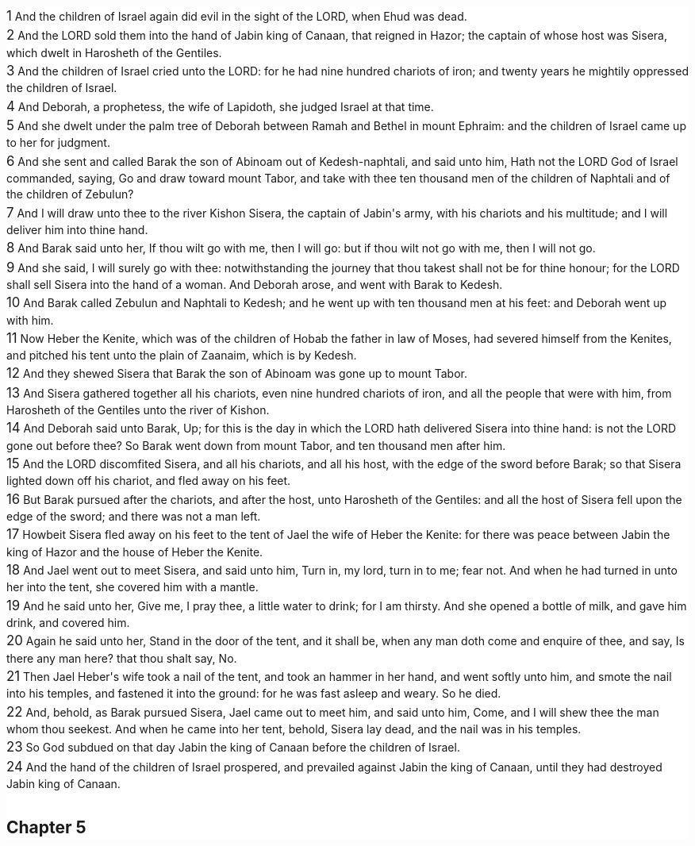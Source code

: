 <span style="font-size:larger;">1</span>  And the children of Israel again did evil in the sight of the LORD, when Ehud was dead. <br><span style="font-size:larger;">2</span>  And the LORD sold them into the hand of Jabin king of Canaan, that reigned in Hazor; the captain of whose host was Sisera, which dwelt in Harosheth of the Gentiles. <br><span style="font-size:larger;">3</span>  And the children of Israel cried unto the LORD: for he had nine hundred chariots of iron; and twenty years he mightily oppressed the children of Israel. <br><span style="font-size:larger;">4</span>  And Deborah, a prophetess, the wife of Lapidoth, she judged Israel at that time. <br><span style="font-size:larger;">5</span>  And she dwelt under the palm tree of Deborah between Ramah and Bethel in mount Ephraim: and the children of Israel came up to her for judgment. <br><span style="font-size:larger;">6</span>  And she sent and called Barak the son of Abinoam out of Kedesh-naphtali, and said unto him, Hath not the LORD God of Israel commanded, saying, Go and draw toward mount Tabor, and take with thee ten thousand men of the children of Naphtali and of the children of Zebulun? <br><span style="font-size:larger;">7</span>  And I will draw unto thee to the river Kishon Sisera, the captain of Jabin's army, with his chariots and his multitude; and I will deliver him into thine hand. <br><span style="font-size:larger;">8</span>  And Barak said unto her, If thou wilt go with me, then I will go: but if thou wilt not go with me, then I will not go. <br><span style="font-size:larger;">9</span>  And she said, I will surely go with thee: notwithstanding the journey that thou takest shall not be for thine honour; for the LORD shall sell Sisera into the hand of a woman. And Deborah arose, and went with Barak to Kedesh. <br><span style="font-size:larger;">10</span>  And Barak called Zebulun and Naphtali to Kedesh; and he went up with ten thousand men at his feet: and Deborah went up with him.  <br><span style="font-size:larger;">11</span>  Now Heber the Kenite, which was of the children of Hobab the father in law of Moses, had severed himself from the Kenites, and pitched his tent unto the plain of Zaanaim, which is by Kedesh. <br><span style="font-size:larger;">12</span>  And they shewed Sisera that Barak the son of Abinoam was gone up to mount Tabor.  <br><span style="font-size:larger;">13</span>  And Sisera gathered together all his chariots, even nine hundred chariots of iron, and all the people that were with him, from Harosheth of the Gentiles unto the river of Kishon.  <br><span style="font-size:larger;">14</span>  And Deborah said unto Barak, Up; for this is the day in which the LORD hath delivered Sisera into thine hand: is not the LORD gone out before thee? So Barak went down from mount Tabor, and ten thousand men after him. <br><span style="font-size:larger;">15</span>  And the LORD discomfited Sisera, and all his chariots, and all his host, with the edge of the sword before Barak; so that Sisera lighted down off his chariot, and fled away on his feet. <br><span style="font-size:larger;">16</span>  But Barak pursued after the chariots, and after the host, unto Harosheth of the Gentiles: and all the host of Sisera fell upon the edge of the sword; and there was not a man left. <br><span style="font-size:larger;">17</span>  Howbeit Sisera fled away on his feet to the tent of Jael the wife of Heber the Kenite: for there was peace between Jabin the king of Hazor and the house of Heber the Kenite. <br><span style="font-size:larger;">18</span>  And Jael went out to meet Sisera, and said unto him, Turn in, my lord, turn in to me; fear not. And when he had turned in unto her into the tent, she covered him with a mantle. <br><span style="font-size:larger;">19</span>  And he said unto her, Give me, I pray thee, a little water to drink; for I am thirsty. And she opened a bottle of milk, and gave him drink, and covered him. <br><span style="font-size:larger;">20</span>  Again he said unto her, Stand in the door of the tent, and it shall be, when any man doth come and enquire of thee, and say, Is there any man here? that thou shalt say, No. <br><span style="font-size:larger;">21</span>  Then Jael Heber's wife took a nail of the tent, and took an hammer in her hand, and went softly unto him, and smote the nail into his temples, and fastened it into the ground: for he was fast asleep and weary. So he died. <br><span style="font-size:larger;">22</span>  And, behold, as Barak pursued Sisera, Jael came out to meet him, and said unto him, Come, and I will shew thee the man whom thou seekest. And when he came into her tent, behold, Sisera lay dead, and the nail was in his temples. <br><span style="font-size:larger;">23</span>  So God subdued on that day Jabin the king of Canaan before the children of Israel. <br><span style="font-size:larger;">24</span>  And the hand of the children of Israel prospered, and prevailed against Jabin the king of Canaan, until they had destroyed Jabin king of Canaan. <br>
## Chapter 5